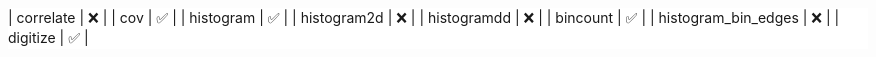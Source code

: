 | correlate | ❌ |
| cov | ✅ |
| histogram | ✅ |
| histogram2d | ❌ |
| histogramdd | ❌ |
| bincount | ✅ |
| histogram_bin_edges | ❌ |
| digitize | ✅ |
